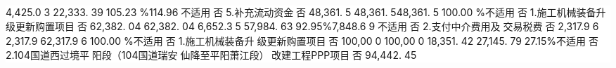 4,425.0
3
22,333.
39
105.23
%114.96
不适用
否
5.补充流动资金
否
48,361.
5
48,361.
548,361.
5
100.00
%不适用
否
1.施工机械装备升
级更新购置项目
否
62,382.
04
62,382.
04
6,652.3
5
57,984.
63
92.95%7,848.6
9
不适用
否
2.支付中介费用及
交易税费
否
2,317.9
6
2,317.9
62,317.9
6
100.00
%不适用
否
1.施工机械装备升
级更新购置项目
否
100,00
0
100,00
0
18,351.
42
27,145.
79
27.15%不适用
否
2.104国道西过境平
阳段（104国道瑞安
仙降至平阳萧江段）
改建工程PPP项目
否
94,442.
45